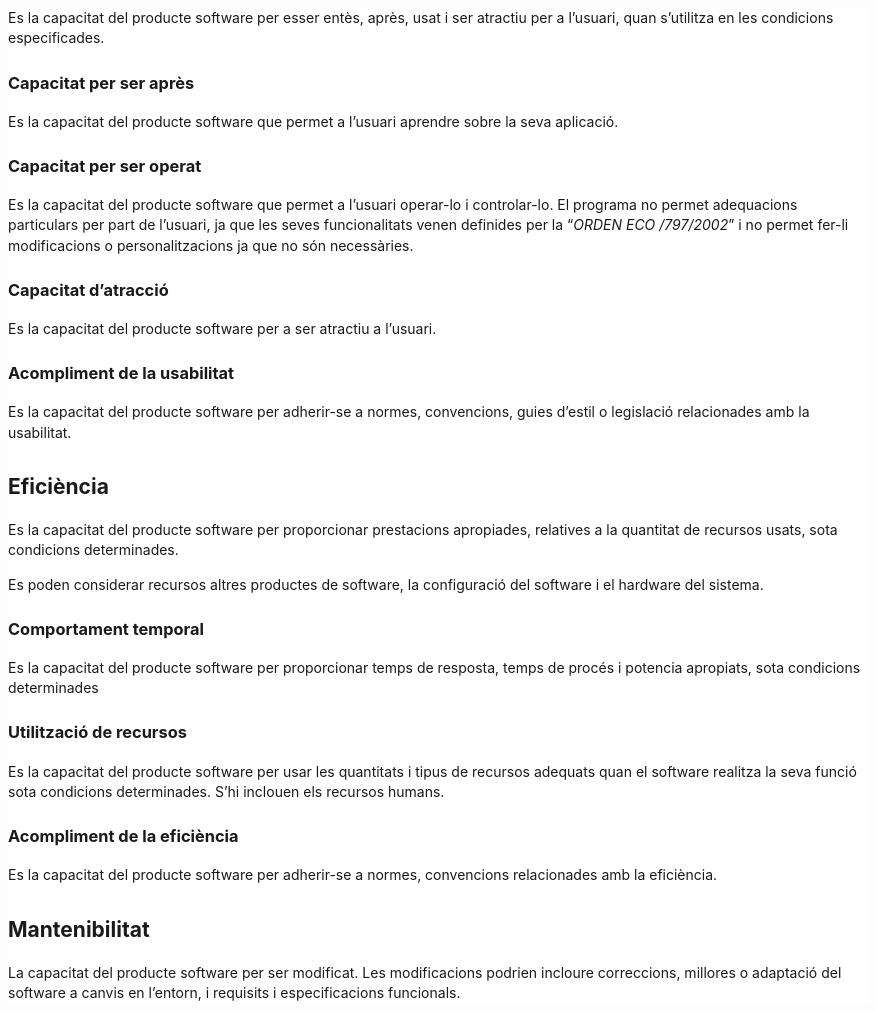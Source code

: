 Es la capacitat del producte software per esser entès, après, usat i ser
atractiu per a l’usuari, quan s’utilitza en les condicions especificades.

### Capacitat per ser après

Es la capacitat del producte software que permet a l’usuari aprendre sobre la
seva aplicació.

### Capacitat per ser operat

Es la capacitat del producte software que permet a l’usuari operar-lo i
controlar-lo. El programa no permet adequacions particulars per part de
l’usuari, ja que les seves funcionalitats venen definides per la “_ORDEN ECO
/797/2002_” i no permet fer-li modificacions o personalitzacions ja que no
són necessàries.

### Capacitat d’atracció

Es la capacitat del producte software per a ser atractiu a l’usuari.

### Acompliment de la  usabilitat

Es la capacitat del producte software per adherir-se a normes, convencions,
guies d’estil o legislació relacionades amb la usabilitat.

## Eficiència

Es la capacitat del producte software per proporcionar prestacions apropiades,
relatives a la quantitat de recursos usats, sota condicions determinades.

Es poden considerar recursos altres productes de software, la configuració del
software i el hardware del sistema.

### Comportament temporal

Es la capacitat del producte software per proporcionar temps de resposta,
temps de procés i potencia apropiats, sota condicions determinades

### Utilització de recursos

Es la capacitat del producte software per usar les quantitats i tipus de
recursos adequats quan el software realitza la seva funció sota condicions
determinades. S’hi inclouen els recursos humans.

### Acompliment de la eficiència

Es la capacitat del producte software per adherir-se a normes, convencions
relacionades amb la eficiència.

## Mantenibilitat

La capacitat del producte software per ser modificat. Les modificacions podrien
incloure correccions, millores o adaptació del software a canvis en l’entorn,
i requisits i especificacions funcionals.
